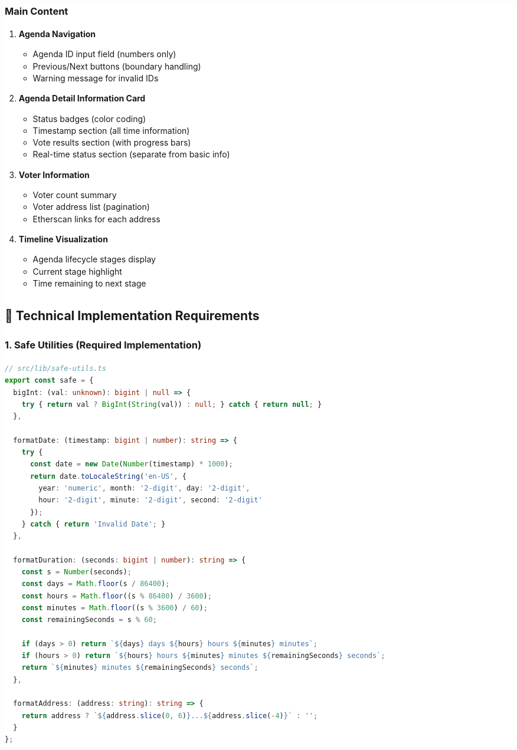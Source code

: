 ### Main Content
1. **Agenda Navigation**
   - Agenda ID input field (numbers only)
   - Previous/Next buttons (boundary handling)
   - Warning message for invalid IDs

2. **Agenda Detail Information Card**
   - Status badges (color coding)
   - Timestamp section (all time information)
   - Vote results section (with progress bars)
   - Real-time status section (separate from basic info)

3. **Voter Information**
   - Voter count summary
   - Voter address list (pagination)
   - Etherscan links for each address

4. **Timeline Visualization**
   - Agenda lifecycle stages display
   - Current stage highlight
   - Time remaining to next stage

## 🔧 Technical Implementation Requirements

### 1. Safe Utilities (Required Implementation)
```typescript
// src/lib/safe-utils.ts
export const safe = {
  bigInt: (val: unknown): bigint | null => {
    try { return val ? BigInt(String(val)) : null; } catch { return null; }
  },

  formatDate: (timestamp: bigint | number): string => {
    try {
      const date = new Date(Number(timestamp) * 1000);
      return date.toLocaleString('en-US', {
        year: 'numeric', month: '2-digit', day: '2-digit',
        hour: '2-digit', minute: '2-digit', second: '2-digit'
      });
    } catch { return 'Invalid Date'; }
  },

  formatDuration: (seconds: bigint | number): string => {
    const s = Number(seconds);
    const days = Math.floor(s / 86400);
    const hours = Math.floor((s % 86400) / 3600);
    const minutes = Math.floor((s % 3600) / 60);
    const remainingSeconds = s % 60;

    if (days > 0) return `${days} days ${hours} hours ${minutes} minutes`;
    if (hours > 0) return `${hours} hours ${minutes} minutes ${remainingSeconds} seconds`;
    return `${minutes} minutes ${remainingSeconds} seconds`;
  },

  formatAddress: (address: string): string => {
    return address ? `${address.slice(0, 6)}...${address.slice(-4)}` : '';
  }
};
```
